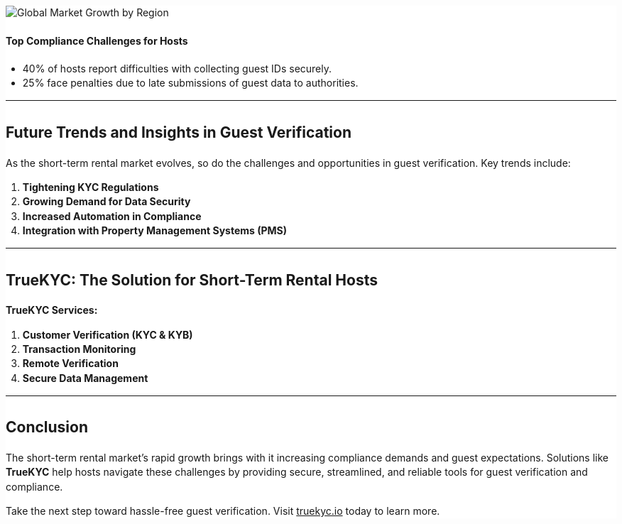 ![Global Market Growth by Region](global_market_growth_by_region.jpg)

#### **Top Compliance Challenges for Hosts**

-   40% of hosts report difficulties with collecting guest IDs securely.
-   25% face penalties due to late submissions of guest data to authorities.

----------

## **Future Trends and Insights in Guest Verification**

As the short-term rental market evolves, so do the challenges and opportunities in guest verification. Key trends include:

1.  **Tightening KYC Regulations**
2.  **Growing Demand for Data Security**
3.  **Increased Automation in Compliance**
4.  **Integration with Property Management Systems (PMS)**

----------

## **TrueKYC: The Solution for Short-Term Rental Hosts**

**TrueKYC Services:**

1.  **Customer Verification (KYC & KYB)**
2.  **Transaction Monitoring**
3.  **Remote Verification**
4.  **Secure Data Management**

----------

## **Conclusion**

The short-term rental market’s rapid growth brings with it increasing compliance demands and guest expectations. Solutions like **TrueKYC** help hosts navigate these challenges by providing secure, streamlined, and reliable tools for guest verification and compliance.

Take the next step toward hassle-free guest verification. Visit [truekyc.io](https://truekyc.io/) today to learn more.

